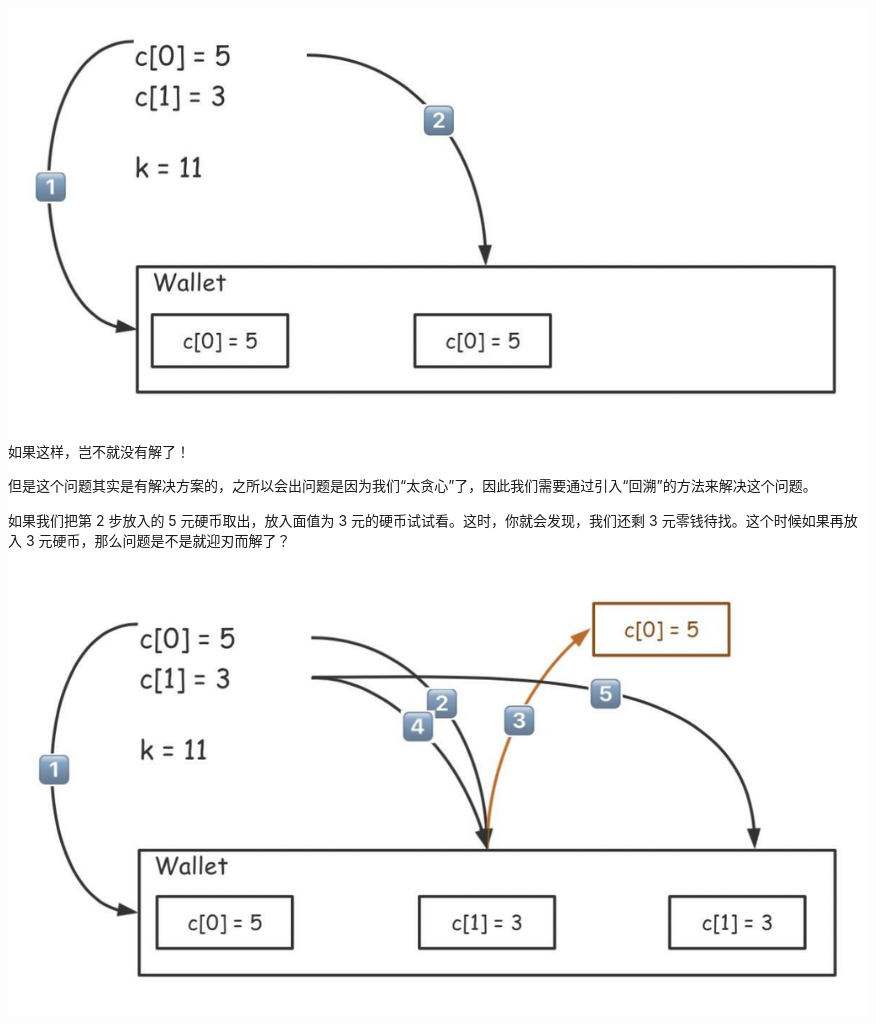 <p><img src="assets/5dcee8142b834606af7ec3baa391f3d9.jpg" alt="" /></p>

<p>如果这样，岂不就没有解了！</p>

<p>但是这个问题其实是有解决方案的，之所以会出问题是因为我们“太贪心”了，因此我们需要通过引入“回溯”的方法来解决这个问题。</p>

<p>如果我们把第 2 步放入的 5 元硬币取出，放入面值为 3 元的硬币试试看。这时，你就会发现，我们还剩 3 元零钱待找。这个时候如果再放入 3 元硬币，那么问题是不是就迎刃而解了？</p>

<p><img src="assets/b3d55c52e25a4109bfeb1cdac4cdee4b.jpg" alt="" /></p>
